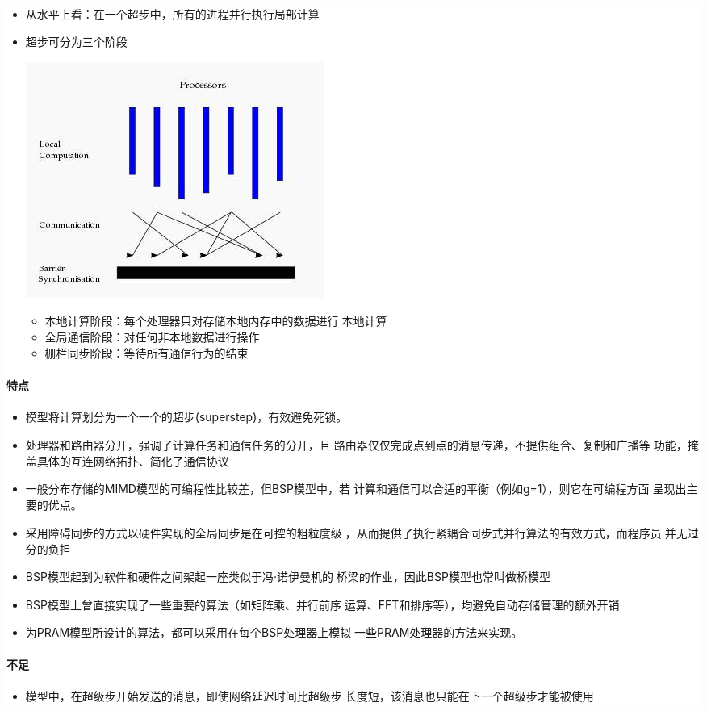 -	从水平上看：在一个超步中，所有的进程并行执行局部计算

-	超步可分为三个阶段

	![super_step](imgs/super_step.png)

	-	本地计算阶段：每个处理器只对存储本地内存中的数据进行
		本地计算
	-	全局通信阶段：对任何非本地数据进行操作
	-	栅栏同步阶段：等待所有通信行为的结束

####	特点

-	模型将计算划分为一个一个的超步(superstep)，有效避免死锁。

-	处理器和路由器分开，强调了计算任务和通信任务的分开，且
	路由器仅仅完成点到点的消息传递，不提供组合、复制和广播等
	功能，掩盖具体的互连网络拓扑、简化了通信协议

-	一般分布存储的MIMD模型的可编程性比较差，但BSP模型中，若
	计算和通信可以合适的平衡（例如g=1），则它在可编程方面
	呈现出主要的优点。

-	采用障碍同步的方式以硬件实现的全局同步是在可控的粗粒度级
	，从而提供了执行紧耦合同步式并行算法的有效方式，而程序员
	并无过分的负担

-	BSP模型起到为软件和硬件之间架起一座类似于冯·诺伊曼机的
	桥梁的作业，因此BSP模型也常叫做桥模型

-	BSP模型上曾直接实现了一些重要的算法（如矩阵乘、并行前序
	运算、FFT和排序等），均避免自动存储管理的额外开销

-	为PRAM模型所设计的算法，都可以采用在每个BSP处理器上模拟
	一些PRAM处理器的方法来实现。

####	不足

-	模型中，在超级步开始发送的消息，即使网络延迟时间比超级步
	长度短，该消息也只能在下一个超级步才能被使用
